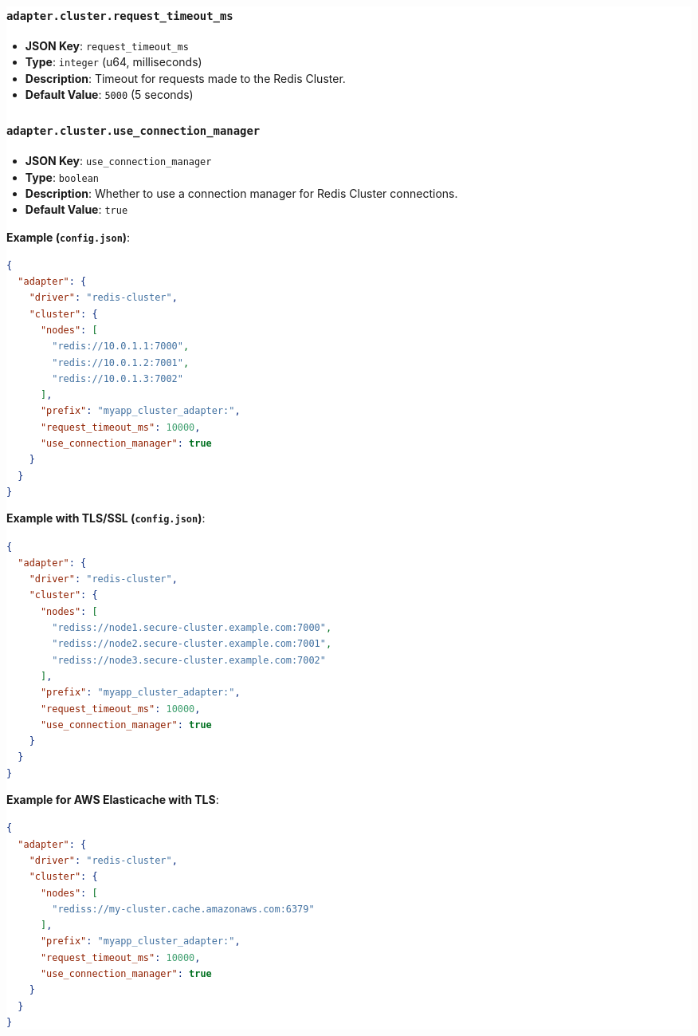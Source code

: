 ### `adapter.cluster.request_timeout_ms`
* **JSON Key**: `request_timeout_ms`
* **Type**: `integer` (u64, milliseconds)
* **Description**: Timeout for requests made to the Redis Cluster.
* **Default Value**: `5000` (5 seconds)

### `adapter.cluster.use_connection_manager`
* **JSON Key**: `use_connection_manager`
* **Type**: `boolean`
* **Description**: Whether to use a connection manager for Redis Cluster connections.
* **Default Value**: `true`

**Example (`config.json`)**:
```json
{
  "adapter": {
    "driver": "redis-cluster",
    "cluster": {
      "nodes": [
        "redis://10.0.1.1:7000",
        "redis://10.0.1.2:7001",
        "redis://10.0.1.3:7002"
      ],
      "prefix": "myapp_cluster_adapter:",
      "request_timeout_ms": 10000,
      "use_connection_manager": true
    }
  }
}
```

**Example with TLS/SSL (`config.json`)**:
```json
{
  "adapter": {
    "driver": "redis-cluster",
    "cluster": {
      "nodes": [
        "rediss://node1.secure-cluster.example.com:7000",
        "rediss://node2.secure-cluster.example.com:7001",
        "rediss://node3.secure-cluster.example.com:7002"
      ],
      "prefix": "myapp_cluster_adapter:",
      "request_timeout_ms": 10000,
      "use_connection_manager": true
    }
  }
}
```

**Example for AWS Elasticache with TLS**:
```json
{
  "adapter": {
    "driver": "redis-cluster",
    "cluster": {
      "nodes": [
        "rediss://my-cluster.cache.amazonaws.com:6379"
      ],
      "prefix": "myapp_cluster_adapter:",
      "request_timeout_ms": 10000,
      "use_connection_manager": true
    }
  }
}
```